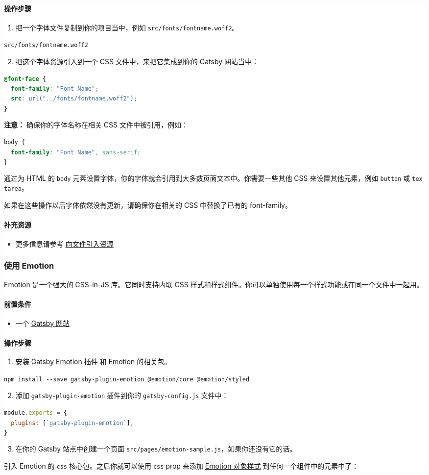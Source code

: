 #### 操作步骤

1. 把一个字体文件复制到你的项目当中，例如 `src/fonts/fontname.woff2`。

```
src/fonts/fontname.woff2
```

2. 把这个字体资源引入到一个 CSS 文件中，来把它集成到你的 Gatsby 网站当中：

```css:title=src/css/typography.css
@font-face {
  font-family: "Font Name";
  src: url("../fonts/fontname.woff2");
}
```

**注意：** 确保你的字体名称在相关 CSS 文件中被引用，例如：

```css:title=src/components/layout.css
body {
  font-family: "Font Name", sans-serif;
}
```

通过为 HTML 的 `body` 元素设置字体，你的字体就会引用到大多数页面文本中。你需要一些其他 CSS 来设置其他元素，例如 `button` 或 `textarea`。

如果在这些操作以后字体依然没有更新，请确保你在相关的 CSS 中替换了已有的 font-family。

#### 补充资源

- 更多信息请参考 [向文件引入资源](/docs/importing-assets-into-files/)

### 使用 Emotion

[Emotion](https://emotion.sh) 是一个强大的 CSS-in-JS 库。它同时支持内联 CSS 样式和样式组件。你可以单独使用每一个样式功能或在同一个文件中一起用。

#### 前置条件

- 一个 [Gatsby 网站](/docs/quick-start/)

#### 操作步骤

1. 安装 [Gatsby Emotion 插件](/packages/gatsby-plugin-emotion/) 和 Emotion 的相关包。

```shell
npm install --save gatsby-plugin-emotion @emotion/core @emotion/styled
```

2. 添加 `gatsby-plugin-emotion` 插件到你的 `gatsby-config.js` 文件中：

```javascript:title=gatsby-config.js
module.exports = {
  plugins: [`gatsby-plugin-emotion`],
}
```

3. 在你的 Gatsby 站点中创建一个页面 `src/pages/emotion-sample.js`，如果你还没有它的话。

引入 Emotion 的 `css` 核心包。之后你就可以使用  `css` prop 来添加 [Emotion 对象样式](https://emotion.sh/docs/object-styles) 到任何一个组件中的元素中了：
